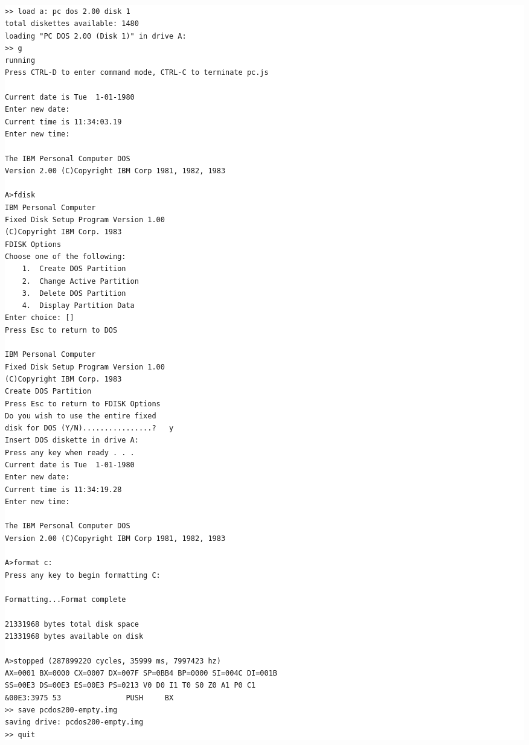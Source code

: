     >> load a: pc dos 2.00 disk 1
    total diskettes available: 1480
    loading "PC DOS 2.00 (Disk 1)" in drive A:
    >> g
    running
    Press CTRL-D to enter command mode, CTRL-C to terminate pc.js

    Current date is Tue  1-01-1980
    Enter new date: 
    Current time is 11:34:03.19
    Enter new time: 

    The IBM Personal Computer DOS
    Version 2.00 (C)Copyright IBM Corp 1981, 1982, 1983

    A>fdisk
    IBM Personal Computer
    Fixed Disk Setup Program Version 1.00
    (C)Copyright IBM Corp. 1983
    FDISK Options
    Choose one of the following:
        1.  Create DOS Partition
        2.  Change Active Partition
        3.  Delete DOS Partition
        4.  Display Partition Data
    Enter choice: []
    Press Esc to return to DOS
    
    IBM Personal Computer
    Fixed Disk Setup Program Version 1.00
    (C)Copyright IBM Corp. 1983
    Create DOS Partition
    Press Esc to return to FDISK Options
    Do you wish to use the entire fixed
    disk for DOS (Y/N)................?   y
    Insert DOS diskette in drive A:
    Press any key when ready . . .
    Current date is Tue  1-01-1980
    Enter new date: 
    Current time is 11:34:19.28
    Enter new time: 

    The IBM Personal Computer DOS
    Version 2.00 (C)Copyright IBM Corp 1981, 1982, 1983

    A>format c:
    Press any key to begin formatting C: 

    Formatting...Format complete

    21331968 bytes total disk space
    21331968 bytes available on disk

    A>stopped (287899220 cycles, 35999 ms, 7997423 hz)
    AX=0001 BX=0000 CX=0007 DX=007F SP=0BB4 BP=0000 SI=004C DI=001B 
    SS=00E3 DS=00E3 ES=00E3 PS=0213 V0 D0 I1 T0 S0 Z0 A1 P0 C1 
    &00E3:3975 53               PUSH     BX
    >> save pcdos200-empty.img
    saving drive: pcdos200-empty.img
    >> quit

